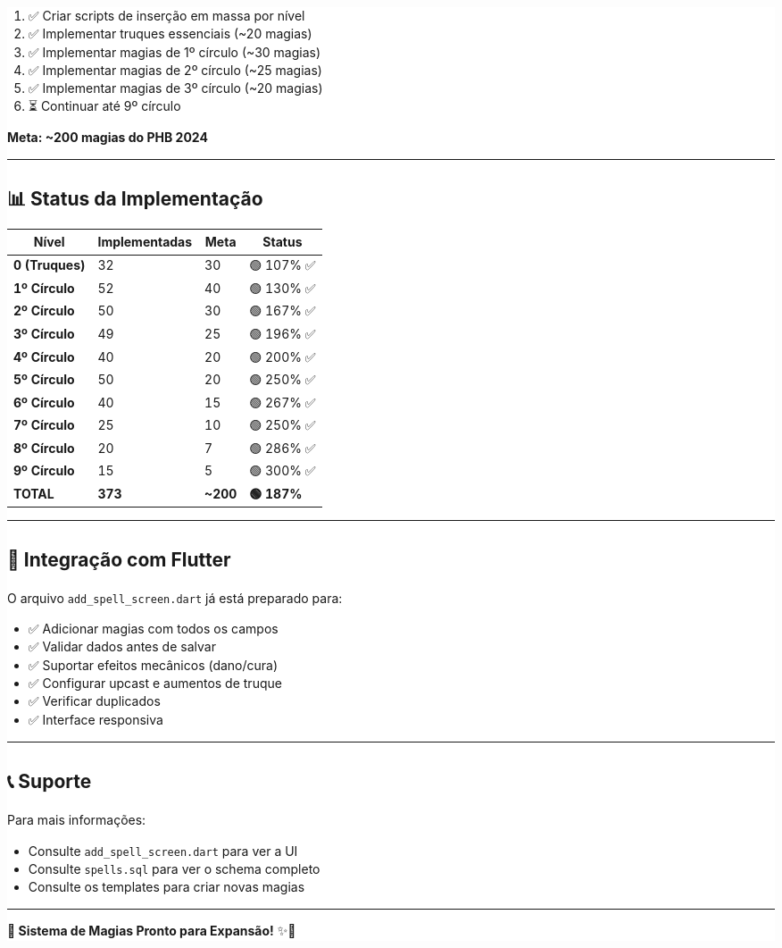 1. ✅ Criar scripts de inserção em massa por nível
2. ✅ Implementar truques essenciais (~20 magias)
3. ✅ Implementar magias de 1º círculo (~30 magias)
4. ✅ Implementar magias de 2º círculo (~25 magias)
5. ✅ Implementar magias de 3º círculo (~20 magias)
6. ⏳ Continuar até 9º círculo

**Meta: ~200 magias do PHB 2024**

---

## 📊 Status da Implementação

| Nível | Implementadas | Meta | Status |
|-------|---------------|------|--------|
| **0 (Truques)** | 32 | 30 | 🟢 107% ✅ |
| **1º Círculo** | 52 | 40 | 🟢 130% ✅ |
| **2º Círculo** | 50 | 30 | 🟢 167% ✅ |
| **3º Círculo** | 49 | 25 | 🟢 196% ✅ |
| **4º Círculo** | 40 | 20 | 🟢 200% ✅ |
| **5º Círculo** | 50 | 20 | 🟢 250% ✅ |
| **6º Círculo** | 40 | 15 | 🟢 267% ✅ |
| **7º Círculo** | 25 | 10 | 🟢 250% ✅ |
| **8º Círculo** | 20 | 7 | 🟢 286% ✅ |
| **9º Círculo** | 15 | 5 | 🟢 300% ✅ |
| **TOTAL** | **373** | **~200** | **🟢 187%** |

---

## 🎨 Integração com Flutter

O arquivo `add_spell_screen.dart` já está preparado para:
- ✅ Adicionar magias com todos os campos
- ✅ Validar dados antes de salvar
- ✅ Suportar efeitos mecânicos (dano/cura)
- ✅ Configurar upcast e aumentos de truque
- ✅ Verificar duplicados
- ✅ Interface responsiva

---

## 📞 Suporte

Para mais informações:
- Consulte `add_spell_screen.dart` para ver a UI
- Consulte `spells.sql` para ver o schema completo
- Consulte os templates para criar novas magias

---

**🎉 Sistema de Magias Pronto para Expansão!** ✨🔮
